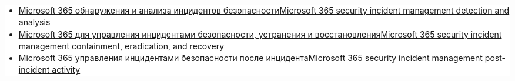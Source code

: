 - [<span data-ttu-id="cca40-188">Microsoft 365 обнаружения и анализа инцидентов безопасности</span><span class="sxs-lookup"><span data-stu-id="cca40-188">Microsoft 365 security incident management detection and analysis</span></span>](assurance-sim-detection-analysis.md)
- [<span data-ttu-id="cca40-189">Microsoft 365 для управления инцидентами безопасности, устранения и восстановления</span><span class="sxs-lookup"><span data-stu-id="cca40-189">Microsoft 365 security incident management containment, eradication, and recovery</span></span>](assurance-sim-containment-eradication-recovery.md)
- [<span data-ttu-id="cca40-190">Microsoft 365 управления инцидентами безопасности после инцидента</span><span class="sxs-lookup"><span data-stu-id="cca40-190">Microsoft 365 security incident management post-incident activity</span></span>](assurance-sim-post-incident-activity.md)
